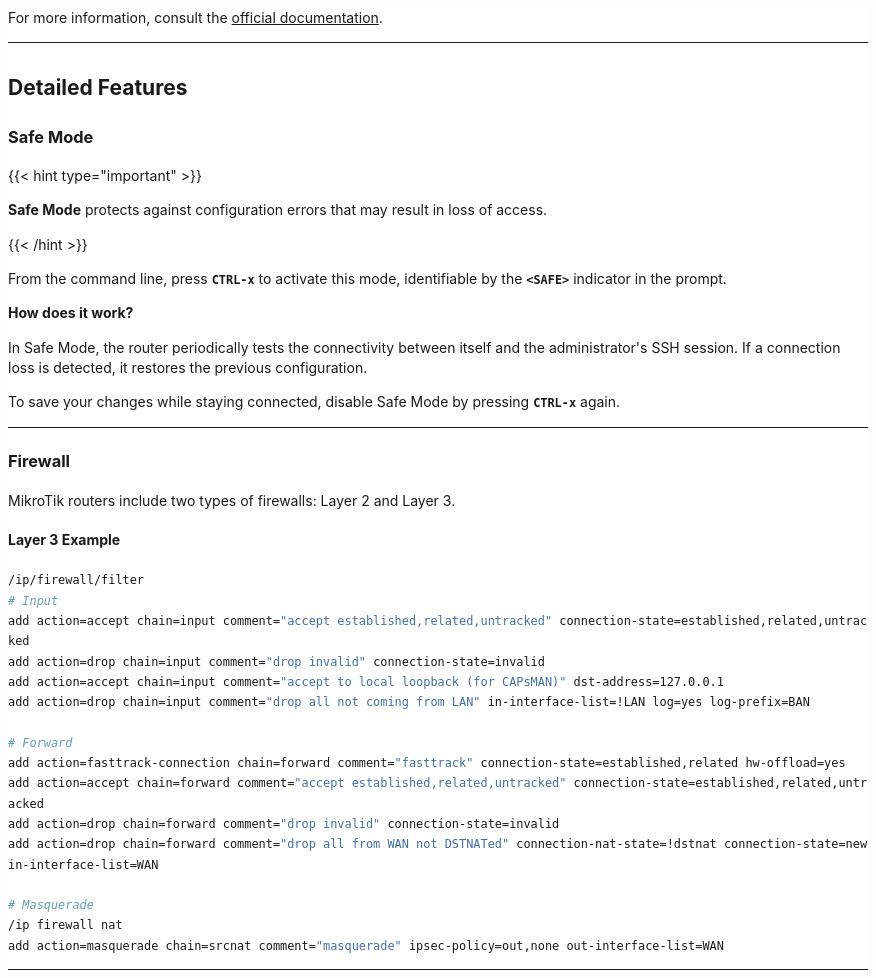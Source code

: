 For more information, consult the
[official documentation](https://help.mikrotik.com/docs/spaces/ROS/pages/19136707/Software+Specifications).

---

## Detailed Features

### Safe Mode

{{< hint type="important" >}}

**Safe Mode** protects against configuration errors that may result in loss of
access.

{{< /hint >}}

From the command line, press **`CTRL-x`** to activate this mode, identifiable by
the **`<SAFE>`** indicator in the prompt.

**How does it work?**

In Safe Mode, the router periodically tests the connectivity between itself and
the administrator's SSH session. If a connection loss is detected, it restores
the previous configuration.

To save your changes while staying connected, disable Safe Mode by pressing
**`CTRL-x`** again.

---

### Firewall

MikroTik routers include two types of firewalls: Layer 2 and Layer 3.

#### Layer 3 Example

```bash
/ip/firewall/filter
# Input
add action=accept chain=input comment="accept established,related,untracked" connection-state=established,related,untracked
add action=drop chain=input comment="drop invalid" connection-state=invalid
add action=accept chain=input comment="accept to local loopback (for CAPsMAN)" dst-address=127.0.0.1
add action=drop chain=input comment="drop all not coming from LAN" in-interface-list=!LAN log=yes log-prefix=BAN

# Forward
add action=fasttrack-connection chain=forward comment="fasttrack" connection-state=established,related hw-offload=yes
add action=accept chain=forward comment="accept established,related,untracked" connection-state=established,related,untracked
add action=drop chain=forward comment="drop invalid" connection-state=invalid
add action=drop chain=forward comment="drop all from WAN not DSTNATed" connection-nat-state=!dstnat connection-state=new in-interface-list=WAN

# Masquerade
/ip firewall nat
add action=masquerade chain=srcnat comment="masquerade" ipsec-policy=out,none out-interface-list=WAN
```

---